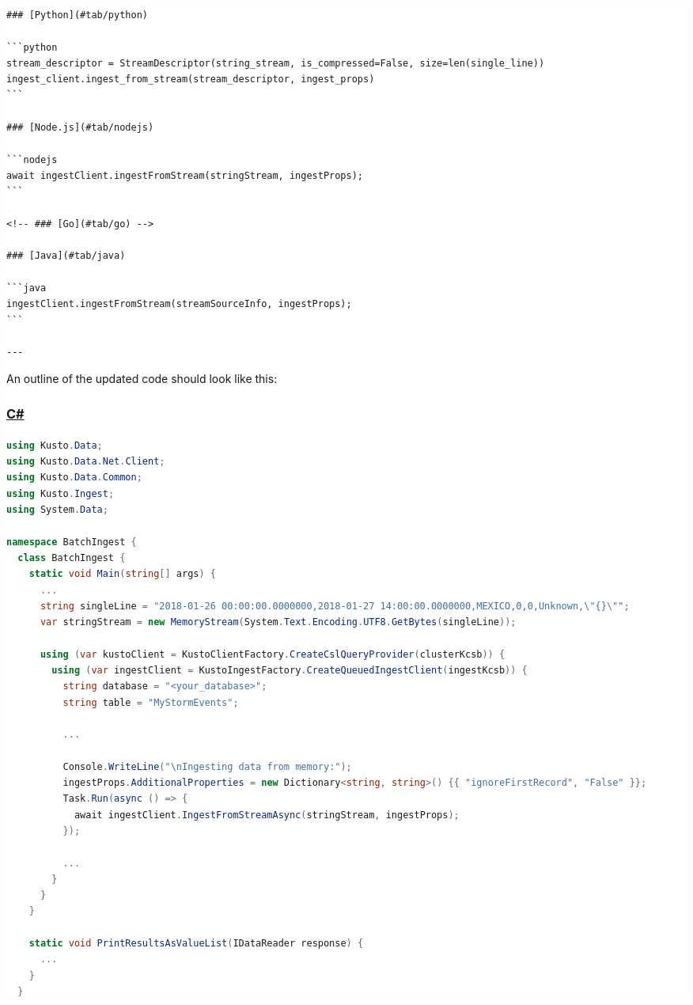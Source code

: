     ### [Python](#tab/python)

    ```python
    stream_descriptor = StreamDescriptor(string_stream, is_compressed=False, size=len(single_line))
    ingest_client.ingest_from_stream(stream_descriptor, ingest_props)
    ```

    ### [Node.js](#tab/nodejs)

    ```nodejs
    await ingestClient.ingestFromStream(stringStream, ingestProps);
    ```

    <!-- ### [Go](#tab/go) -->

    ### [Java](#tab/java)

    ```java
    ingestClient.ingestFromStream(streamSourceInfo, ingestProps);
    ```

    ---

An outline of the updated code should look like this:

### [C\#](#tab/csharp)

```csharp
using Kusto.Data;
using Kusto.Data.Net.Client;
using Kusto.Data.Common;
using Kusto.Ingest;
using System.Data;

namespace BatchIngest {
  class BatchIngest {
    static void Main(string[] args) {
      ...
      string singleLine = "2018-01-26 00:00:00.0000000,2018-01-27 14:00:00.0000000,MEXICO,0,0,Unknown,\"{}\"";
      var stringStream = new MemoryStream(System.Text.Encoding.UTF8.GetBytes(singleLine));

      using (var kustoClient = KustoClientFactory.CreateCslQueryProvider(clusterKcsb)) {
        using (var ingestClient = KustoIngestFactory.CreateQueuedIngestClient(ingestKcsb)) {
          string database = "<your_database>";
          string table = "MyStormEvents";

          ...

          Console.WriteLine("\nIngesting data from memory:");
          ingestProps.AdditionalProperties = new Dictionary<string, string>() {{ "ignoreFirstRecord", "False" }};
          Task.Run(async () => {
            await ingestClient.IngestFromStreamAsync(stringStream, ingestProps);
          });

          ...
        }
      }
    }

    static void PrintResultsAsValueList(IDataReader response) {
      ...
    }
  }
```